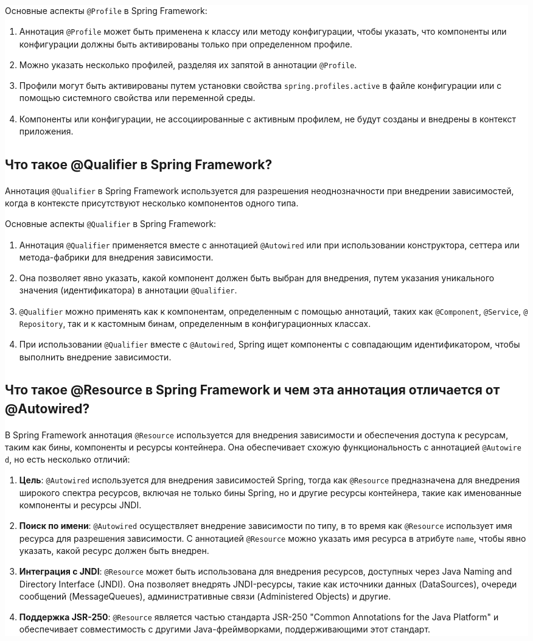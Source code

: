 Основные аспекты `@Profile` в Spring Framework:

1. Аннотация `@Profile` может быть применена к классу или методу конфигурации, чтобы указать, что компоненты или конфигурации должны быть активированы только при определенном профиле.

2. Можно указать несколько профилей, разделяя их запятой в аннотации `@Profile`.

3. Профили могут быть активированы путем установки свойства `spring.profiles.active` в файле конфигурации или с помощью системного свойства или переменной среды.

4. Компоненты или конфигурации, не ассоциированные с активным профилем, не будут созданы и внедрены в контекст приложения.

## Что такое @Qualifier в Spring Framework?

Аннотация `@Qualifier` в Spring Framework используется для разрешения неоднозначности при внедрении зависимостей, когда в контексте присутствуют несколько компонентов одного типа.

Основные аспекты `@Qualifier` в Spring Framework:

1. Аннотация `@Qualifier` применяется вместе с аннотацией `@Autowired` или при использовании конструктора, сеттера или метода-фабрики для внедрения зависимости.

2. Она позволяет явно указать, какой компонент должен быть выбран для внедрения, путем указания уникального значения (идентификатора) в аннотации `@Qualifier`.

3. `@Qualifier` можно применять как к компонентам, определенным с помощью аннотаций, таких как `@Component`, `@Service`, `@Repository`, так и к кастомным бинам, определенным в конфигурационных классах.

4. При использовании `@Qualifier` вместе с `@Autowired`, Spring ищет компоненты с совпадающим идентификатором, чтобы выполнить внедрение зависимости.

## Что такое @Resource в Spring Framework и чем эта аннотация отличается от @Autowired?

В Spring Framework аннотация `@Resource` используется для внедрения зависимости и обеспечения доступа к ресурсам, таким как бины, компоненты и ресурсы контейнера. Она обеспечивает схожую функциональность с аннотацией `@Autowired`, но есть несколько отличий:

1. **Цель**: `@Autowired` используется для внедрения зависимостей Spring, тогда как `@Resource` предназначена для внедрения широкого спектра ресурсов, включая не только бины Spring, но и другие ресурсы контейнера, такие как именованные компоненты и ресурсы JNDI.

2. **Поиск по имени**: `@Autowired` осуществляет внедрение зависимости по типу, в то время как `@Resource` использует имя ресурса для разрешения зависимости. С аннотацией `@Resource` можно указать имя ресурса в атрибуте `name`, чтобы явно указать, какой ресурс должен быть внедрен.

3. **Интеграция с JNDI**: `@Resource` может быть использована для внедрения ресурсов, доступных через Java Naming and Directory Interface (JNDI). Она позволяет внедрять JNDI-ресурсы, такие как источники данных (DataSources), очереди сообщений (MessageQueues), административные связи (Administered Objects) и другие.

4. **Поддержка JSR-250**: `@Resource` является частью стандарта JSR-250 "Common Annotations for the Java Platform" и обеспечивает совместимость с другими Java-фреймворками, поддерживающими этот стандарт.
